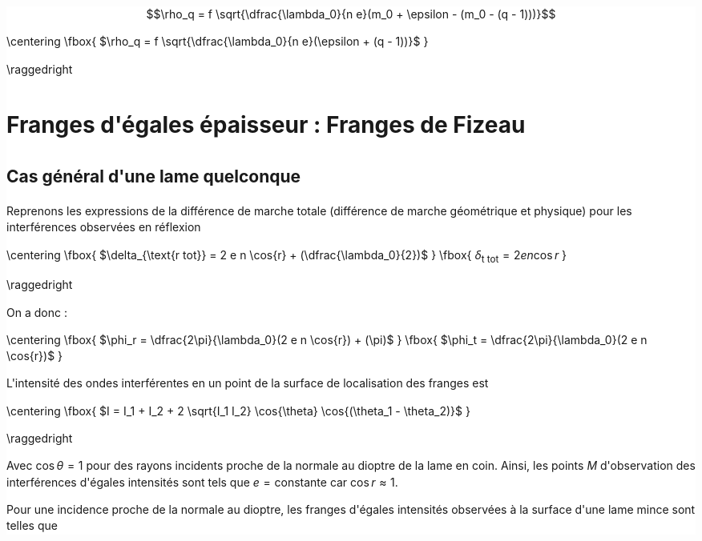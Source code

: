 $$\rho_q = f \sqrt{\dfrac{\lambda_0}{n e}(m_0 + \epsilon - (m_0 - (q - 1)))}$$

\centering
\fbox{
  $\rho_q = f \sqrt{\dfrac{\lambda_0}{n e}(\epsilon + (q - 1))}$
}

\raggedright

# Franges d'égales épaisseur : Franges de Fizeau

## Cas général d'une lame quelconque

Reprenons les expressions de la différence de marche totale (différence de
  marche géométrique et physique) pour les interférences observées en réflexion

\centering
\fbox{
  $\delta_{\text{r tot}} = 2 e n \cos{r} + (\dfrac{\lambda_0}{2})$
}
\fbox{
  $\delta_{\text{t tot}} = 2 e n \cos{r}$
}

\raggedright

On a donc :

\centering
\fbox{
  $\phi_r = \dfrac{2\pi}{\lambda_0}(2 e n \cos{r}) + (\pi)$
}
\fbox{
  $\phi_t = \dfrac{2\pi}{\lambda_0}(2 e n \cos{r})$
}



L'intensité des ondes interférentes en un point de la surface de localisation
  des franges est

\centering
\fbox{
  $I = I_1 + I_2 + 2 \sqrt{I_1 I_2} \cos{\theta} \cos{(\theta_1 - \theta_2)}$
}

\raggedright

Avec $\cos{\theta} = 1$ pour des rayons incidents proche de la normale au
  dioptre de la lame en coin. Ainsi, les points $M$ d'observation des
  interférences d'égales intensités sont tels que $e = \text{constante}$
  car $\cos{r} \approx 1$.

Pour une incidence proche de la normale au dioptre, les franges d'égales
  intensités observées à la surface d'une lame mince sont telles que
